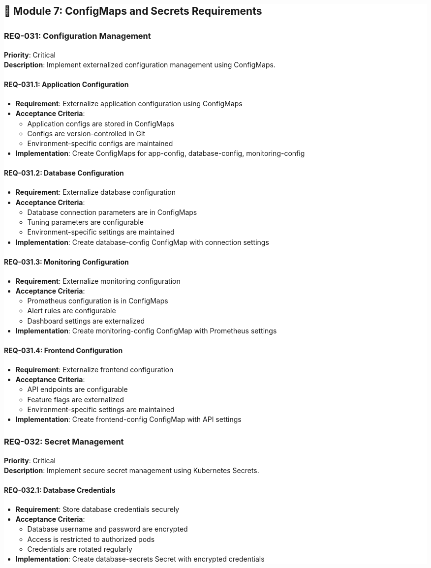 
## **🔧 Module 7: ConfigMaps and Secrets Requirements**

### **REQ-031: Configuration Management**
**Priority**: Critical  
**Description**: Implement externalized configuration management using ConfigMaps.

#### **REQ-031.1: Application Configuration**
- **Requirement**: Externalize application configuration using ConfigMaps
- **Acceptance Criteria**:
  - Application configs are stored in ConfigMaps
  - Configs are version-controlled in Git
  - Environment-specific configs are maintained
- **Implementation**: Create ConfigMaps for app-config, database-config, monitoring-config

#### **REQ-031.2: Database Configuration**
- **Requirement**: Externalize database configuration
- **Acceptance Criteria**:
  - Database connection parameters are in ConfigMaps
  - Tuning parameters are configurable
  - Environment-specific settings are maintained
- **Implementation**: Create database-config ConfigMap with connection settings

#### **REQ-031.3: Monitoring Configuration**
- **Requirement**: Externalize monitoring configuration
- **Acceptance Criteria**:
  - Prometheus configuration is in ConfigMaps
  - Alert rules are configurable
  - Dashboard settings are externalized
- **Implementation**: Create monitoring-config ConfigMap with Prometheus settings

#### **REQ-031.4: Frontend Configuration**
- **Requirement**: Externalize frontend configuration
- **Acceptance Criteria**:
  - API endpoints are configurable
  - Feature flags are externalized
  - Environment-specific settings are maintained
- **Implementation**: Create frontend-config ConfigMap with API settings

### **REQ-032: Secret Management**
**Priority**: Critical  
**Description**: Implement secure secret management using Kubernetes Secrets.

#### **REQ-032.1: Database Credentials**
- **Requirement**: Store database credentials securely
- **Acceptance Criteria**:
  - Database username and password are encrypted
  - Access is restricted to authorized pods
  - Credentials are rotated regularly
- **Implementation**: Create database-secrets Secret with encrypted credentials
